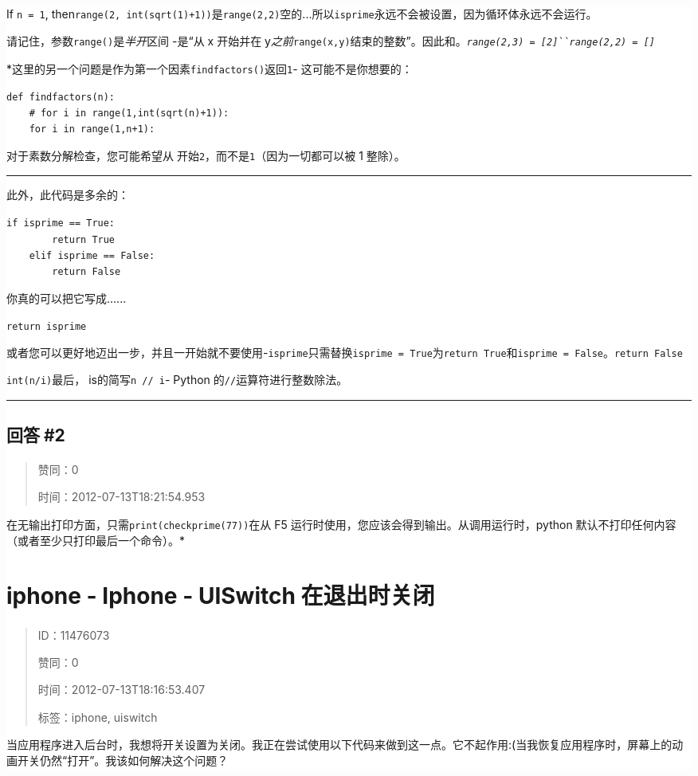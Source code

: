 If `n = 1`, then`range(2, int(sqrt(1)+1))`是`range(2,2)`空的...所以`isprime`永远不会被设置，因为循环体永远不会运行。

请记住，参数`range()`是*半开*区间 -是“从 x 开始并在 y*之前*`range(x,y)`结束的整数”。因此和。*`range(2,3) = [2]``range(2,2) = []`*

 *这里的另一个问题是作为第一个因素`findfactors()`返回`1`- 这可能不是你想要的：

```
def findfactors(n):
    # for i in range(1,int(sqrt(n)+1)):
    for i in range(1,n+1): 
```

对于素数分解检查，您可能希望从 开始`2`，而不是`1`（因为一切都可以被 1 整除）。

* * *

此外，此代码是多余的：

```
if isprime == True:
        return True
    elif isprime == False:
        return False 
```

你真的可以把它写成......

```
return isprime 
```

或者您可以更好地迈出一步，并且一开始就不要使用-`isprime`只需替换`isprime = True`为`return True`和`isprime = False`。`return False`

`int(n/i)`最后， is的简写`n // i`- Python 的`//`运算符进行整数除法。

* * *

## 回答 #2

> 赞同：0
> 
> 时间：2012-07-13T18:21:54.953

在无输出打印方面，只需`print(checkprime(77))`在从 F5 运行时使用，您应该会得到输出。从调用运行时，python 默认不打印任何内容（或者至少只打印最后一个命令）。*

# iphone - Iphone - UISwitch 在退出时关闭

> ID：11476073
> 
> 赞同：0
> 
> 时间：2012-07-13T18:16:53.407
> 
> 标签：iphone, uiswitch

当应用程序进入后台时，我想将开关设置为关闭。我正在尝试使用以下代码来做到这一点。它不起作用:(当我恢复应用程序时，屏幕上的动画开关仍然“打开”。我该如何解决这个问题？
